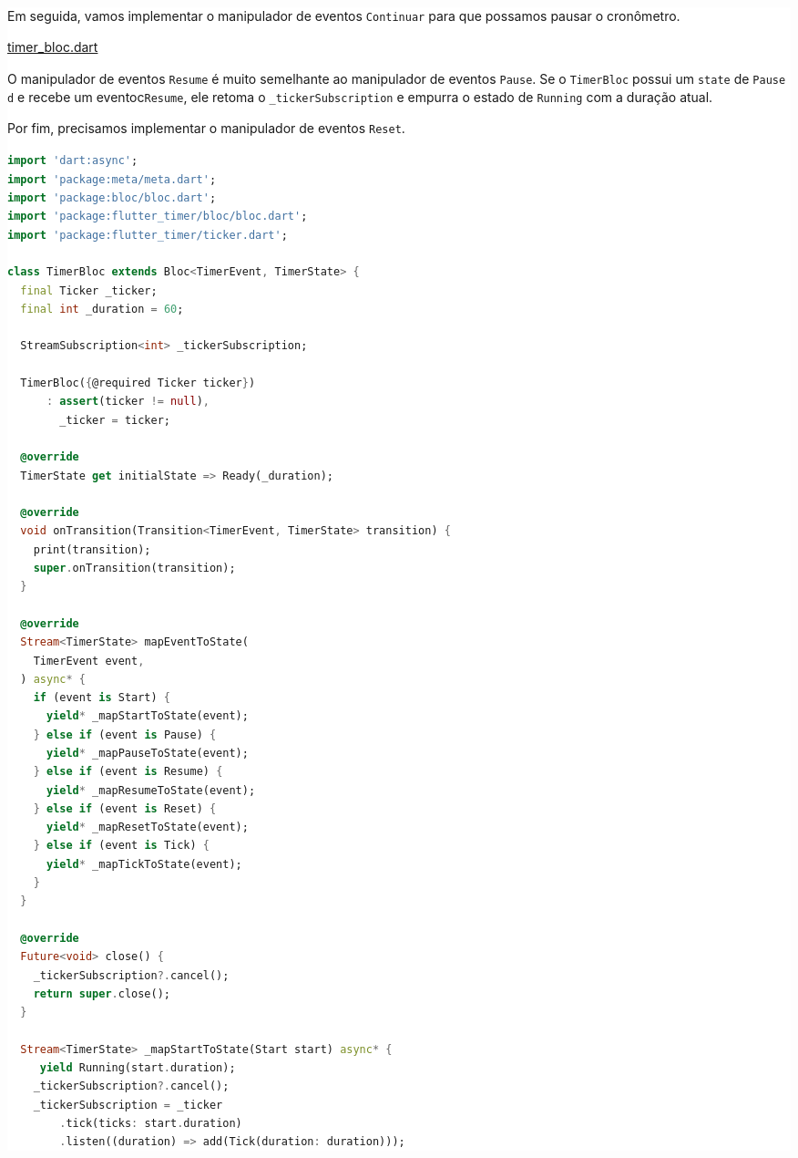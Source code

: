 Em seguida, vamos implementar o manipulador de eventos `Continuar` para que possamos pausar o cronômetro.

[timer_bloc.dart](../_snippets/flutter_timer_tutorial/timer_bloc_resume.dart.md ':include')

O manipulador de eventos `Resume` é muito semelhante ao manipulador de eventos `Pause`. Se o `TimerBloc` possui um `state` de `Paused` e recebe um eventoc`Resume`, ele retoma o `_tickerSubscription` e empurra o estado de `Running` com a duração atual.

Por fim, precisamos implementar o manipulador de eventos `Reset`.

```dart
import 'dart:async';
import 'package:meta/meta.dart';
import 'package:bloc/bloc.dart';
import 'package:flutter_timer/bloc/bloc.dart';
import 'package:flutter_timer/ticker.dart';

class TimerBloc extends Bloc<TimerEvent, TimerState> {
  final Ticker _ticker;
  final int _duration = 60;

  StreamSubscription<int> _tickerSubscription;

  TimerBloc({@required Ticker ticker})
      : assert(ticker != null),
        _ticker = ticker;

  @override
  TimerState get initialState => Ready(_duration);

  @override
  void onTransition(Transition<TimerEvent, TimerState> transition) {
    print(transition);
    super.onTransition(transition);
  }

  @override
  Stream<TimerState> mapEventToState(
    TimerEvent event,
  ) async* {
    if (event is Start) {
      yield* _mapStartToState(event);
    } else if (event is Pause) {
      yield* _mapPauseToState(event);
    } else if (event is Resume) {
      yield* _mapResumeToState(event);
    } else if (event is Reset) {
      yield* _mapResetToState(event);
    } else if (event is Tick) {
      yield* _mapTickToState(event);
    }
  }

  @override
  Future<void> close() {
    _tickerSubscription?.cancel();
    return super.close();
  }

  Stream<TimerState> _mapStartToState(Start start) async* {
     yield Running(start.duration);
    _tickerSubscription?.cancel();
    _tickerSubscription = _ticker
        .tick(ticks: start.duration)
        .listen((duration) => add(Tick(duration: duration)));
```